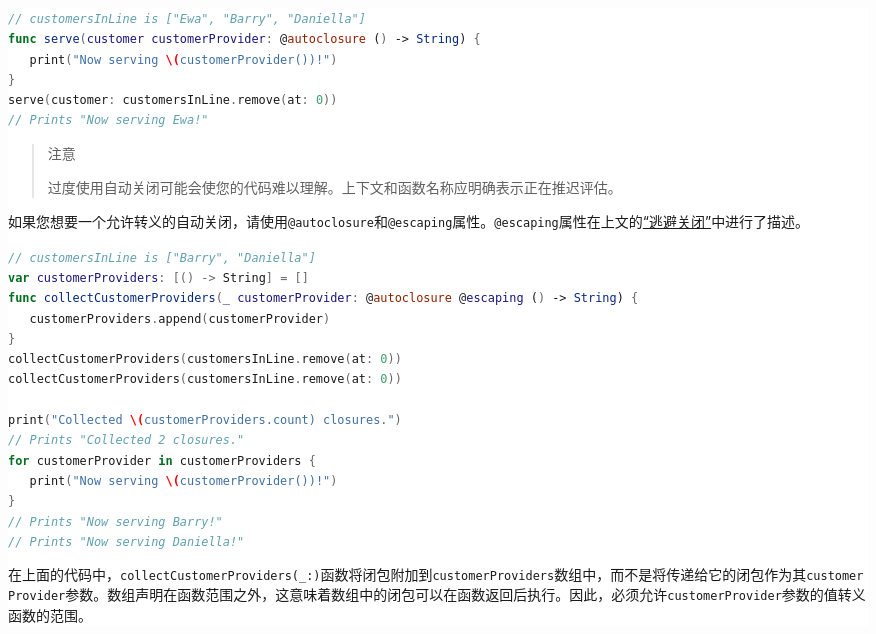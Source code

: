 ```swift
// customersInLine is ["Ewa", "Barry", "Daniella"]
func serve(customer customerProvider: @autoclosure () -> String) {
   print("Now serving \(customerProvider())!")
}
serve(customer: customersInLine.remove(at: 0))
// Prints "Now serving Ewa!"
```

> 注意
>
> 过度使用自动关闭可能会使您的代码难以理解。上下文和函数名称应明确表示正在推迟评估。

如果您想要一个允许转义的自动关闭，请使用`@autoclosure`和`@escaping`属性。`@escaping`属性在上文的[“逃避关闭”](https://docs.swift.org/swift-book/LanguageGuide/Closures.html#ID546)中进行了描述。

```swift
// customersInLine is ["Barry", "Daniella"]
var customerProviders: [() -> String] = []
func collectCustomerProviders(_ customerProvider: @autoclosure @escaping () -> String) {
   customerProviders.append(customerProvider)
}
collectCustomerProviders(customersInLine.remove(at: 0))
collectCustomerProviders(customersInLine.remove(at: 0))

print("Collected \(customerProviders.count) closures.")
// Prints "Collected 2 closures."
for customerProvider in customerProviders {
   print("Now serving \(customerProvider())!")
}
// Prints "Now serving Barry!"
// Prints "Now serving Daniella!"
```

在上面的代码中，`collectCustomerProviders(_:)`函数将闭包附加到`customerProviders`数组中，而不是将传递给它的闭包作为其`customerProvider`参数。数组声明在函数范围之外，这意味着数组中的闭包可以在函数返回后执行。因此，必须允许`customerProvider`参数的值转义函数的范围。